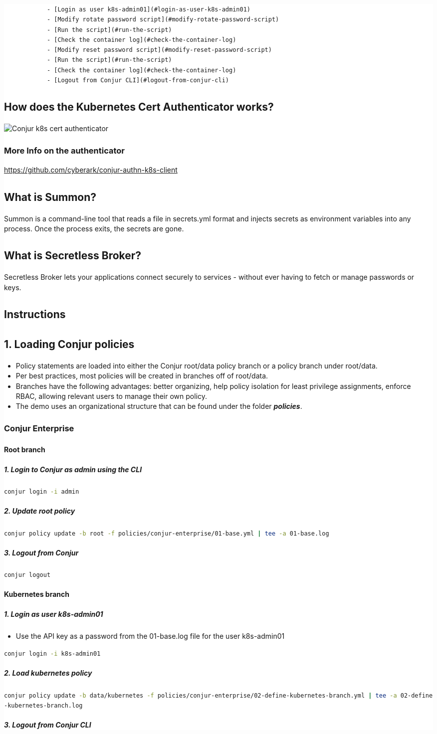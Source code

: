                 - [Login as user k8s-admin01](#login-as-user-k8s-admin01)
                - [Modify rotate password script](#modify-rotate-password-script)
                - [Run the script](#run-the-script)
                - [Check the container log](#check-the-container-log)
                - [Modify reset password script](#modify-reset-password-script)
                - [Run the script](#run-the-script)
                - [Check the container log](#check-the-container-log)
                - [Logout from Conjur CLI](#logout-from-conjur-cli)



## How does the Kubernetes Cert Authenticator works?
![Conjur k8s cert authenticator](https://github.com/assafjh/cybr-demos/blob/main/kubernetes-cert/k8s-cert-authenticator.png?raw=true)

### More Info on the authenticator
https://github.com/cyberark/conjur-authn-k8s-client

## What is Summon?
Summon is a command-line tool that reads a file in secrets.yml format and injects secrets as environment variables into any process. Once the process exits, the secrets are gone.

## What is Secretless Broker?
Secretless Broker lets your applications connect securely to services - without ever having to fetch or manage passwords or keys.

## Instructions
## 1. Loading Conjur policies
- Policy statements are loaded into either the Conjur root/data policy branch or a policy branch under root/data.
- Per best practices, most policies will be created in branches off of root/data.
- Branches have the following advantages: better organizing, help policy isolation for least privilege assignments, enforce RBAC, allowing relevant users to manage their own policy.
- The demo uses an organizational structure that can be found under the folder ***policies***.
### Conjur Enterprise
#### Root branch
##### 1. Login to Conjur as admin using the CLI
```bash
conjur login -i admin
```
##### 2. Update root policy
```bash
conjur policy update -b root -f policies/conjur-enterprise/01-base.yml | tee -a 01-base.log
```
##### 3. Logout from Conjur
```Bash
conjur logout
```
#### Kubernetes branch
##### 1. Login as user k8s-admin01
- Use the API key as a password from the 01-base.log file for the user k8s-admin01
```bash
conjur login -i k8s-admin01
```
##### 2. Load kubernetes policy
```bash
conjur policy update -b data/kubernetes -f policies/conjur-enterprise/02-define-kubernetes-branch.yml | tee -a 02-define-kubernetes-branch.log
```
##### 3. Logout from Conjur CLI